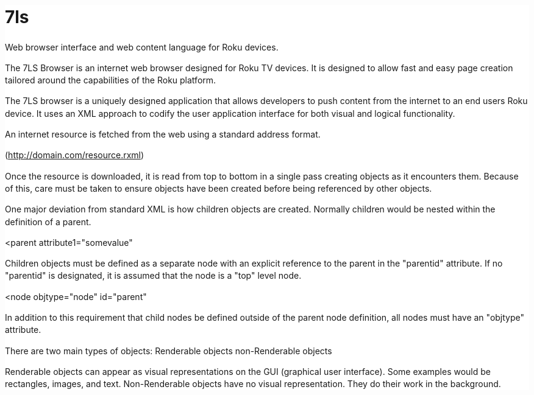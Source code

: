 # 7ls
Web browser interface and web content language for Roku devices.

The 7LS Browser is an internet web browser designed for Roku TV devices.
It is designed to allow fast and easy page creation tailored around the capabilities of the Roku platform.

The 7LS browser is a uniquely designed application that allows developers to push content from the internet to an end users Roku device. It uses an XML approach to codify the user application interface for both visual and logical functionality.

An internet resource is fetched from the web using a standard address format.

(http://domain.com/resource.rxml)

Once the resource is downloaded, it is read from top to bottom in a single pass creating objects as it encounters them. Because of this, care must be taken to ensure objects have been created before being referenced by other objects.

One major deviation from standard XML is how children objects are created. Normally children would be nested within the definition of a parent.

<parent
   attribute1="somevalue"
   >
   <child
      attribute1="anothervalue"
      >
   </child>
</parent>

Children objects must be defined as a separate node with an explicit reference to the parent in the "parentid" attribute. If no "parentid" is designated, it is assumed that the node is a "top" level node.

<node
   objtype="node"
   id="parent"
   >
</node>
<node
   objtype="node"
   parentid="parent"
   id="child"
   >
</node>

In addition to this requirement that child nodes be defined outside of the parent node definition, all nodes must have an "objtype" attribute.

There are two main types of objects:
   Renderable objects
   non-Renderable objects

Renderable objects can appear as visual representations on the GUI (graphical user interface). Some examples would be rectangles, images, and text. Non-Renderable objects have no visual representation. They do their work in the background. 
